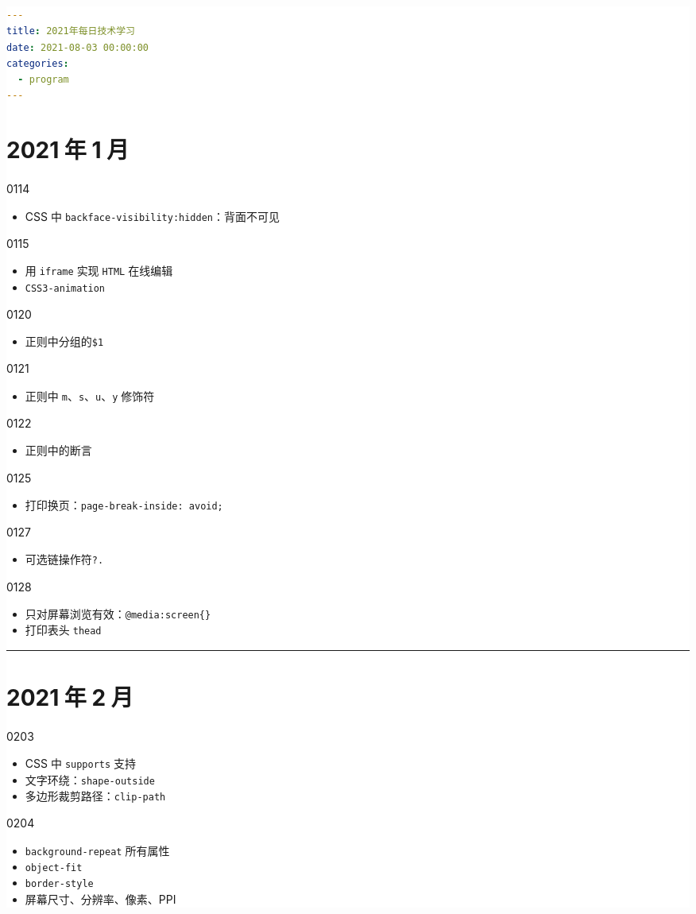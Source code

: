 ```yaml
---
title: 2021年每日技术学习
date: 2021-08-03 00:00:00
categories:
  - program
---
```


# 2021 年 1 月

0114

- CSS 中 `backface-visibility:hidden`：背面不可见

0115

- 用 `iframe` 实现 `HTML` 在线编辑
- `CSS3-animation`

0120

- 正则中分组的`$1`

0121

- 正则中 `m`、`s`、`u`、`y` 修饰符

0122

- 正则中的断言

0125

- 打印换页：`page-break-inside: avoid;`

0127

- 可选链操作符`?.`

0128

- 只对屏幕浏览有效：`@media:screen{}`
- 打印表头 `thead`

---

# 2021 年 2 月

0203

- CSS 中 `supports` 支持
- 文字环绕：`shape-outside`
- 多边形裁剪路径：`clip-path`

0204

- `background-repeat` 所有属性
- `object-fit`
- `border-style`
- 屏幕尺寸、分辨率、像素、PPI
